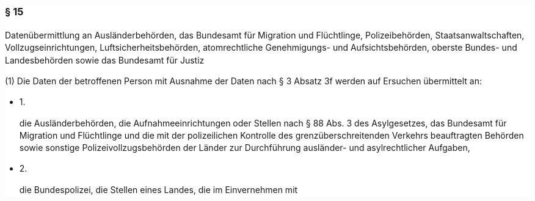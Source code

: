 </div>

</div>

<span id="BJNR226500994BJNE001915311.html"></span>

### § 15  
Datenübermittlung an Ausländerbehörden, das Bundesamt für Migration und Flüchtlinge, Polizeibehörden, Staatsanwaltschaften, Vollzugseinrichtungen, Luftsicherheitsbehörden, atomrechtliche Genehmigungs- und Aufsichtsbehörden, oberste Bundes- und Landesbehörden sowie das Bundesamt für Justiz

<div>

<div class="jnhtml">

<div>

<div class="jurAbsatz">

(1) Die Daten der betroffenen Person mit Ausnahme der Daten nach § 3
Absatz 3f werden auf Ersuchen übermittelt an:

  - 1\.
    
    <div style="">
    
    die Ausländerbehörden, die Aufnahmeeinrichtungen oder Stellen nach §
    88 Abs. 3 des Asylgesetzes, das Bundesamt für Migration und
    Flüchtlinge und die mit der polizeilichen Kontrolle des
    grenzüberschreitenden Verkehrs beauftragten Behörden sowie sonstige
    Polizeivollzugsbehörden der Länder zur Durchführung ausländer- und
    asylrechtlicher Aufgaben,
    
    </div>

  - 2\.
    
    <div style="">
    
    die Bundespolizei, die Stellen eines Landes, die im Einvernehmen mit
